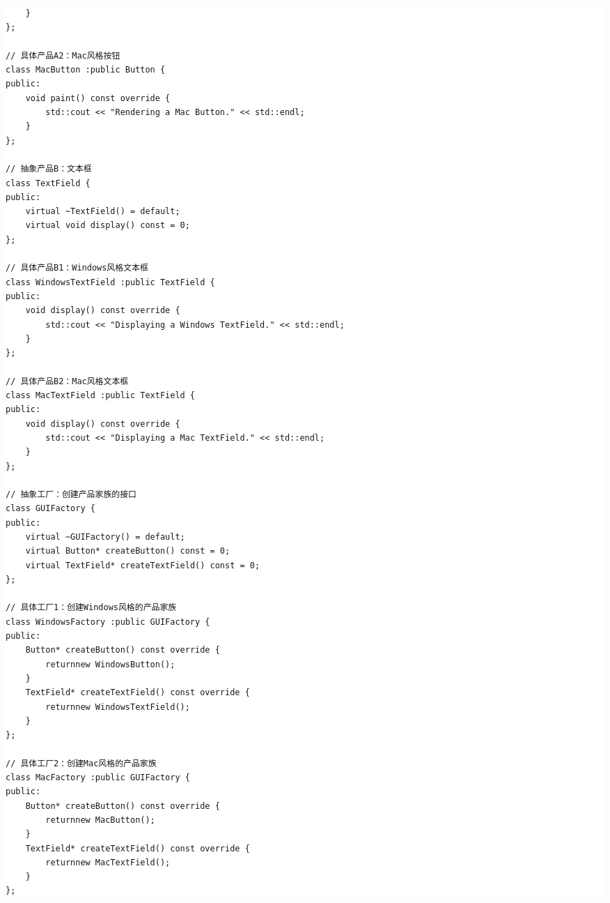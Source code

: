 ```plain
    }
};

// 具体产品A2：Mac风格按钮
class MacButton :public Button {
public:
    void paint() const override {
        std::cout << "Rendering a Mac Button." << std::endl;
    }
};

// 抽象产品B：文本框
class TextField {
public:
    virtual ~TextField() = default;
    virtual void display() const = 0;
};

// 具体产品B1：Windows风格文本框
class WindowsTextField :public TextField {
public:
    void display() const override {
        std::cout << "Displaying a Windows TextField." << std::endl;
    }
};

// 具体产品B2：Mac风格文本框
class MacTextField :public TextField {
public:
    void display() const override {
        std::cout << "Displaying a Mac TextField." << std::endl;
    }
};

// 抽象工厂：创建产品家族的接口
class GUIFactory {
public:
    virtual ~GUIFactory() = default;
    virtual Button* createButton() const = 0;
    virtual TextField* createTextField() const = 0;
};

// 具体工厂1：创建Windows风格的产品家族
class WindowsFactory :public GUIFactory {
public:
    Button* createButton() const override {
        returnnew WindowsButton();
    }
    TextField* createTextField() const override {
        returnnew WindowsTextField();
    }
};

// 具体工厂2：创建Mac风格的产品家族
class MacFactory :public GUIFactory {
public:
    Button* createButton() const override {
        returnnew MacButton();
    }
    TextField* createTextField() const override {
        returnnew MacTextField();
    }
};
```